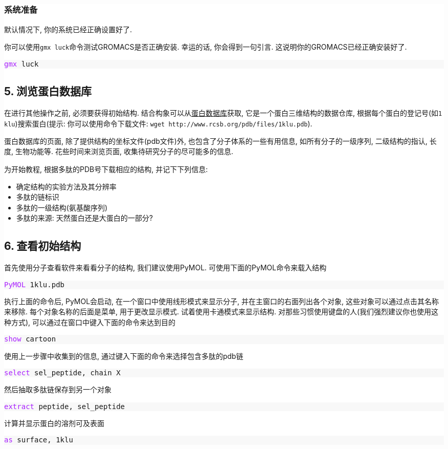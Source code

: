 ### 系统准备

默认情况下, 你的系统已经正确设置好了.

你可以使用`gmx luck`命令测试GROMACS是否正确安装. 幸运的话, 你会得到一句引言. 这说明你的GROMACS已经正确安装好了.

<div class="highlight" style="background:#f8f8f8"><pre style="line-height:125%"><span style="color:#AA22FF">gmx</span> luck
</pre></div>

## 5. 浏览蛋白数据库

在进行其他操作之前, 必须要获得初始结构. 结合构象可以从[蛋白数据库](http://www.rcsb.org/pdb)获取, 它是一个蛋白三维结构的数据仓库, 根据每个蛋白的登记号(如`1klu`)搜索蛋白(提示: 你可以使用命令下载文件: `wget http://www.rcsb.org/pdb/files/1klu.pdb`).

蛋白数据库的页面, 除了提供结构的坐标文件(pdb文件)外, 也包含了分子体系的一些有用信息, 如所有分子的一级序列, 二级结构的指认, 长度, 生物功能等. 花些时间来浏览页面, 收集待研究分子的尽可能多的信息.

为开始教程, 根据多肽的PDB号下载相应的结构, 并记下下列信息:

- 确定结构的实验方法及其分辨率
- 多肽的链标识
- 多肽的一级结构(氨基酸序列)
- 多肽的来源: 天然蛋白还是大蛋白的一部分?

## 6. 查看初始结构

首先使用分子查看软件来看看分子的结构, 我们建议使用PyMOL. 可使用下面的PyMOL命令来载入结构

<div class="highlight" style="background:#f8f8f8"><pre style="line-height:125%"><span style="color:#AA22FF">PyMOL</span> 1klu.pdb
</pre></div>

执行上面的命令后, PyMOL会启动, 在一个窗口中使用线形模式来显示分子, 并在主窗口的右面列出各个对象, 这些对象可以通过点击其名称来移除. 每个对象名称的后面是菜单, 用于更改显示模式. 试着使用卡通模式来显示结构. 对那些习惯使用键盘的人(我们强烈建议你也使用这种方式), 可以通过在窗口中键入下面的命令来达到目的

<div class="highlight" style="background:#f8f8f8"><pre style="line-height:125%"><span style="color:#AA22FF">show</span> cartoon
</pre></div>

使用上一步骤中收集到的信息, 通过键入下面的命令来选择包含多肽的pdb链

<div class="highlight" style="background:#f8f8f8"><pre style="line-height:125%"><span style="color:#AA22FF">select</span> sel_peptide, chain X
</pre></div>

然后抽取多肽链保存到另一个对象

<div class="highlight" style="background:#f8f8f8"><pre style="line-height:125%"><span style="color:#AA22FF">extract</span> peptide, sel_peptide
</pre></div>

计算并显示蛋白的溶剂可及表面

<div class="highlight" style="background:#f8f8f8"><pre style="line-height:125%"><span style="color:#AA22FF">as</span> surface, 1klu
</pre></div>

